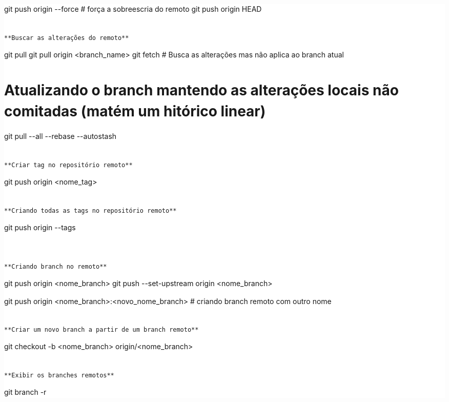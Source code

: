 git push origin --force       # força a sobreescria do remoto
git push origin HEAD
```

**Buscar as alterações do remoto**

```
git pull
git pull origin <branch_name>
git fetch             # Busca as alterações mas não aplica ao branch atual

# Atualizando o branch mantendo as alterações locais não comitadas (matém um hitórico linear)
git pull --all --rebase --autostash
```

**Criar tag no repositório remoto**

```
git push origin <nome_tag>
```

**Criando todas as tags no repositório remoto**

```
git push origin --tags
```


**Criando branch no remoto**

```
git push origin <nome_branch>
git push --set-upstream origin <nome_branch>

git push origin <nome_branch>:<novo_nome_branch>      # criando branch remoto com outro nome
```

**Criar um novo branch a partir de um branch remoto**

```
git checkout -b <nome_branch> origin/<nome_branch>
```

**Exibir os branches remotos**

```
git branch -r
```
